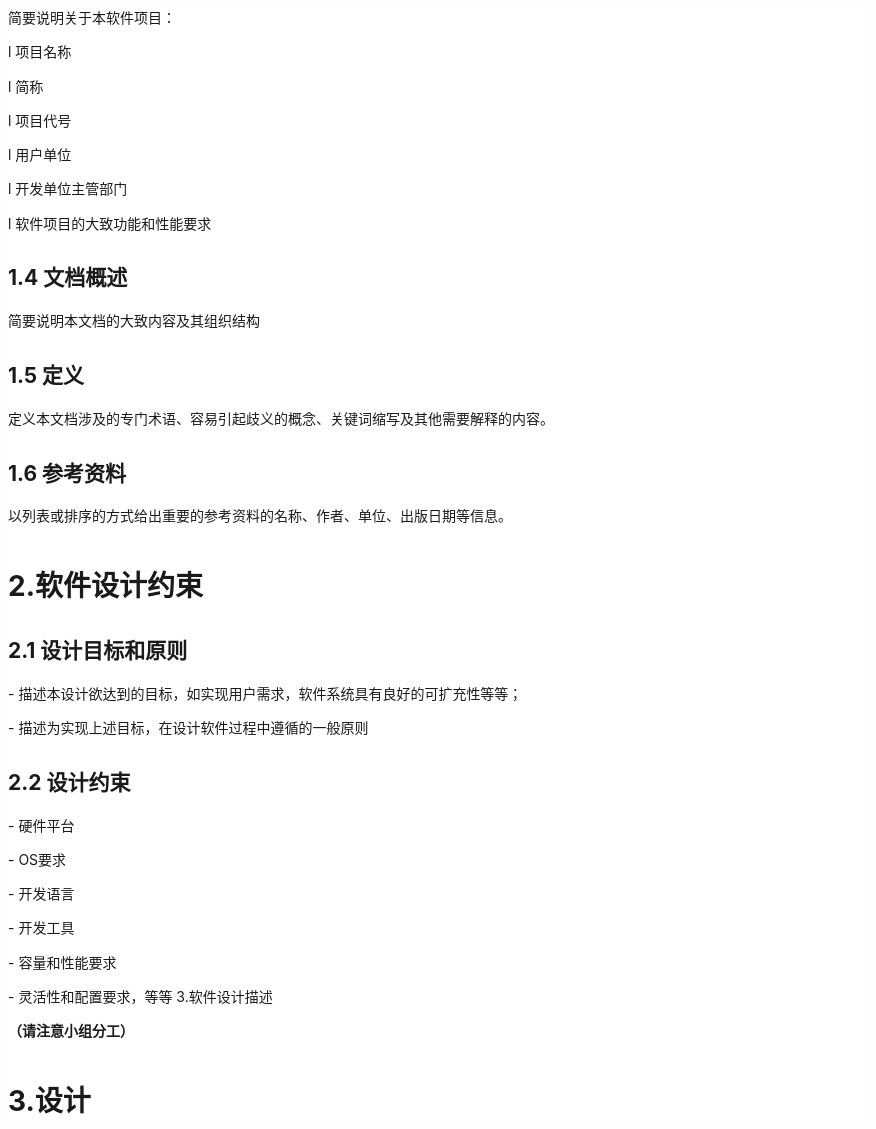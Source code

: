简要说明关于本软件项目：

l  项目名称

l  简称

l  项目代号

l  用户单位

l  开发单位主管部门

l  软件项目的大致功能和性能要求

## 1.4 文档概述

简要说明本文档的大致内容及其组织结构

## 1.5 定义

定义本文档涉及的专门术语、容易引起歧义的概念、关键词缩写及其他需要解释的内容。

## 1.6 参考资料

以列表或排序的方式给出重要的参考资料的名称、作者、单位、出版日期等信息。

 

# 2.软件设计约束

 

## 2.1 设计目标和原则

\-        描述本设计欲达到的目标，如实现用户需求，软件系统具有良好的可扩充性等等；

\-        描述为实现上述目标，在设计软件过程中遵循的一般原则

## 2.2 设计约束

\-        硬件平台

\-        OS要求

\-        开发语言

\-        开发工具

\-        容量和性能要求

\-        灵活性和配置要求，等等
 3.软件设计描述

**（请注意小组分工）**

# 3.设计

